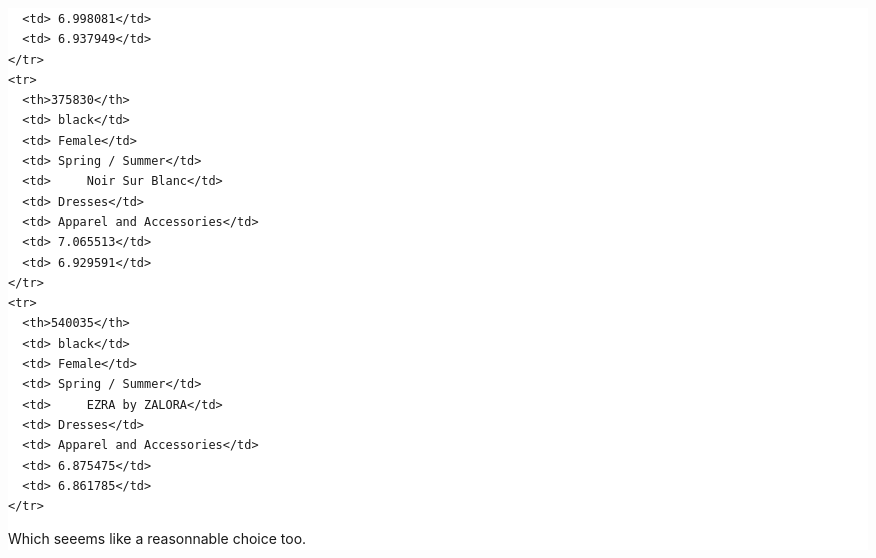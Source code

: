       <td> 6.998081</td>
      <td> 6.937949</td>
    </tr>
    <tr>
      <th>375830</th>
      <td> black</td>
      <td> Female</td>
      <td> Spring / Summer</td>
      <td>     Noir Sur Blanc</td>
      <td> Dresses</td>
      <td> Apparel and Accessories</td>
      <td> 7.065513</td>
      <td> 6.929591</td>
    </tr>
    <tr>
      <th>540035</th>
      <td> black</td>
      <td> Female</td>
      <td> Spring / Summer</td>
      <td>     EZRA by ZALORA</td>
      <td> Dresses</td>
      <td> Apparel and Accessories</td>
      <td> 6.875475</td>
      <td> 6.861785</td>
    </tr>
  </tbody>
</table>
</div>



Which seeems like a reasonnable choice too.
